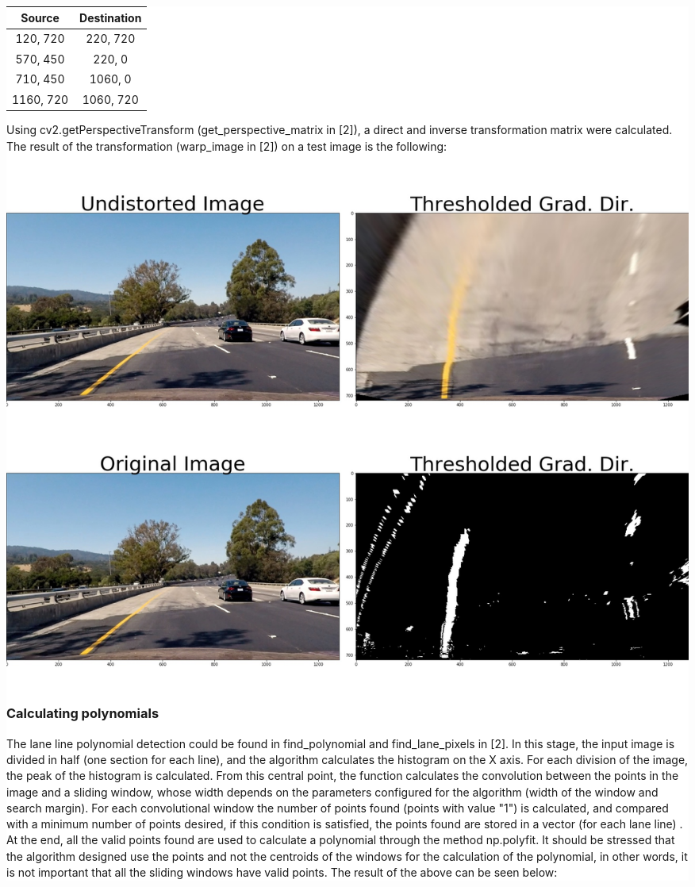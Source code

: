 | Source        | Destination   | 
|:-------------:|:-------------:| 
| 120, 720      | 220, 720        | 
| 570, 450      | 220, 0      |
| 710, 450     | 1060, 0      |
| 1160, 720      | 1060, 720        |

Using cv2.getPerspectiveTransform (get_perspective_matrix in [2]), a direct and inverse transformation matrix were calculated. The result of the transformation (warp_image in [2]) on a test image is the following:

<img src="./info_output/test4_BGRwarp.jpg" width="1280"> 
<img src="./info_output/test4_binary-warp.jpg" width="1280"> 

### Calculating polynomials
The lane line polynomial detection could be found in find_polynomial and find_lane_pixels in [2]. In this stage, the input image is divided in half (one section for each line), and the algorithm calculates the histogram on the X axis. For each division of the image, the peak of the histogram is calculated. From this central point, the function calculates the convolution between the points in the image and a sliding window, whose width depends on the parameters configured for the algorithm (width of the window and search margin). For each convolutional window the number of points found (points with value "1") is calculated, and compared with a minimum number of points desired, if this condition is satisfied, the points found are stored in a vector (for each lane line) . At the end, all the valid points found are used to calculate a polynomial through the method np.polyfit. It should be stressed that the algorithm designed use the points and not the centroids of the windows for the calculation of the polynomial, in other words, it is not important that all the sliding windows have valid points. The result of the above can be seen below:


[//]: # (Image References)